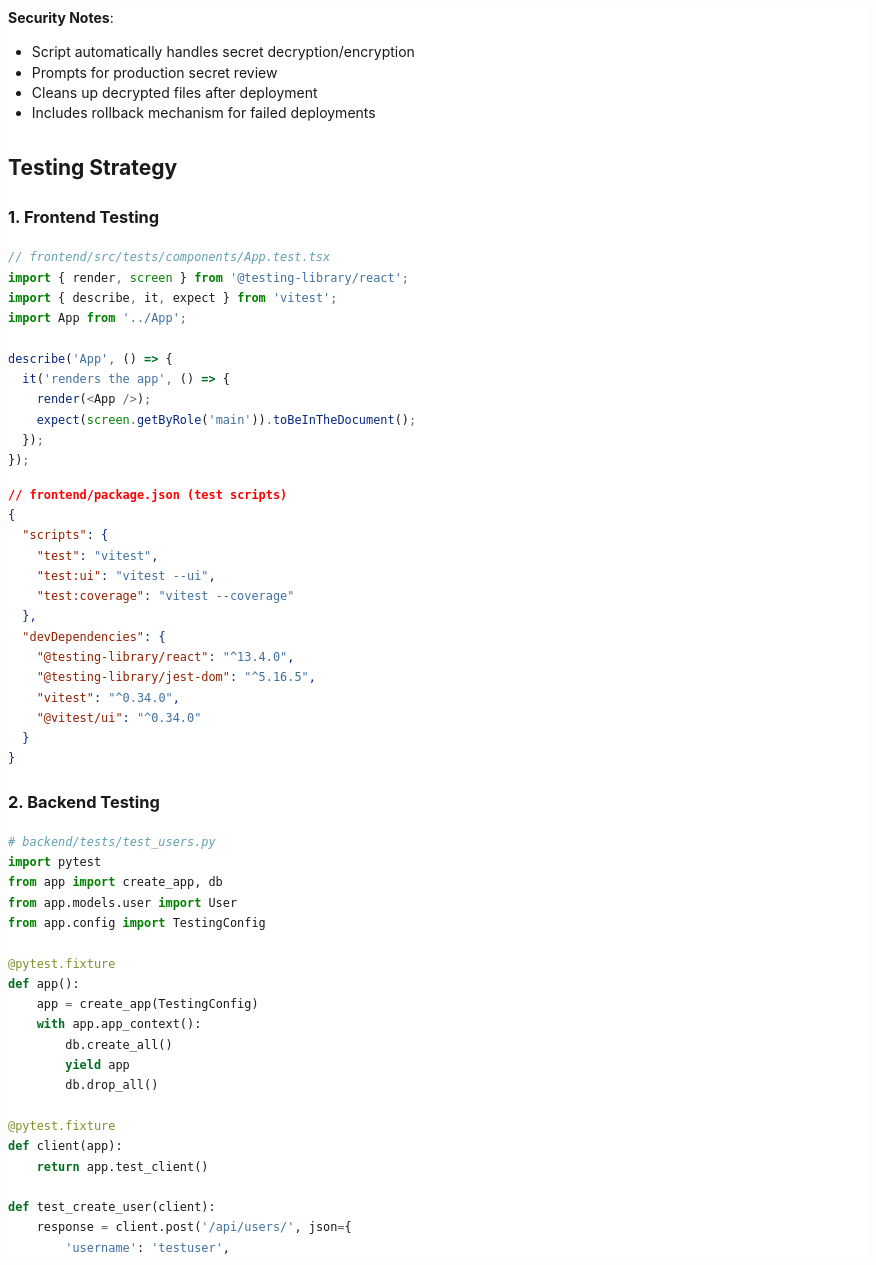 **Security Notes**:
- Script automatically handles secret decryption/encryption
- Prompts for production secret review
- Cleans up decrypted files after deployment
- Includes rollback mechanism for failed deployments

## Testing Strategy

### 1. Frontend Testing

```typescript
// frontend/src/tests/components/App.test.tsx
import { render, screen } from '@testing-library/react';
import { describe, it, expect } from 'vitest';
import App from '../App';

describe('App', () => {
  it('renders the app', () => {
    render(<App />);
    expect(screen.getByRole('main')).toBeInTheDocument();
  });
});
```

```json
// frontend/package.json (test scripts)
{
  "scripts": {
    "test": "vitest",
    "test:ui": "vitest --ui",
    "test:coverage": "vitest --coverage"
  },
  "devDependencies": {
    "@testing-library/react": "^13.4.0",
    "@testing-library/jest-dom": "^5.16.5",
    "vitest": "^0.34.0",
    "@vitest/ui": "^0.34.0"
  }
}
```

### 2. Backend Testing

```python
# backend/tests/test_users.py
import pytest
from app import create_app, db
from app.models.user import User
from app.config import TestingConfig

@pytest.fixture
def app():
    app = create_app(TestingConfig)
    with app.app_context():
        db.create_all()
        yield app
        db.drop_all()

@pytest.fixture
def client(app):
    return app.test_client()

def test_create_user(client):
    response = client.post('/api/users/', json={
        'username': 'testuser',
```